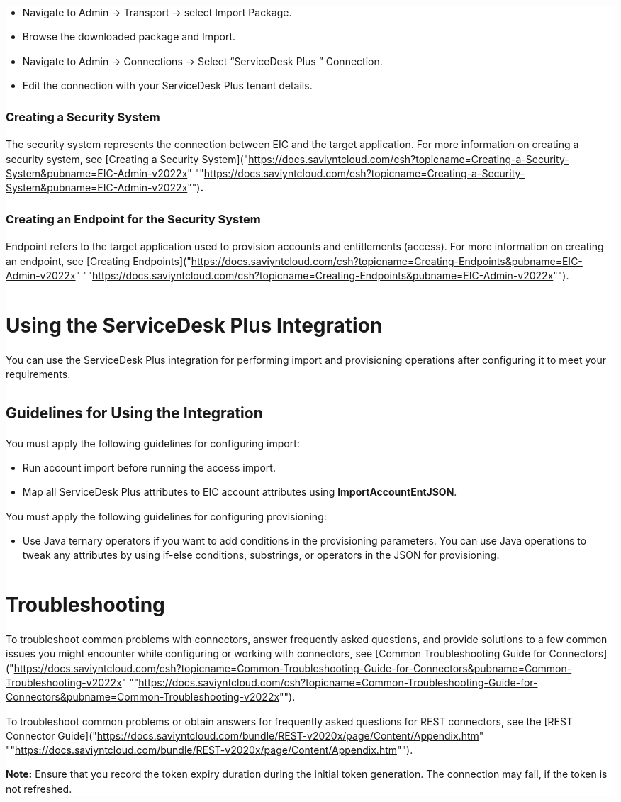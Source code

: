 *   Navigate to Admin → Transport → select Import Package.
    
*   Browse the downloaded package and Import.
    
*   Navigate to Admin → Connections → Select “ServiceDesk Plus ” Connection.
    
*   Edit the connection with your ServiceDesk Plus tenant details.
    

### Creating a Security System

The security system represents the connection between EIC and the target application. For more information on creating a security system, see [Creating a Security System]("https://docs.saviyntcloud.com/csh?topicname=Creating-a-Security-System&pubname=EIC-Admin-v2022x" ""https://docs.saviyntcloud.com/csh?topicname=Creating-a-Security-System&pubname=EIC-Admin-v2022x"")**.**

### Creating an Endpoint for the Security System

Endpoint refers to the target application used to provision accounts and entitlements (access). For more information on creating an endpoint, see [Creating Endpoints]("https://docs.saviyntcloud.com/csh?topicname=Creating-Endpoints&pubname=EIC-Admin-v2022x" ""https://docs.saviyntcloud.com/csh?topicname=Creating-Endpoints&pubname=EIC-Admin-v2022x"").

Using the ServiceDesk Plus Integration
======================================

You can use the ServiceDesk Plus integration for performing import and provisioning operations after configuring it to meet your requirements. 

Guidelines for Using the Integration
------------------------------------

You must apply the following guidelines for configuring import: 

*   Run account import before running the access import.
    
*   Map all ServiceDesk Plus attributes to EIC account attributes using **ImportAccountEntJSON**.
    

You must apply the following guidelines for configuring provisioning:

*   Use Java ternary operators if you want to add conditions in the provisioning parameters. You can use Java operations to tweak any attributes by using if-else conditions, substrings, or operators in the JSON for provisioning.
    

Troubleshooting
===============

To troubleshoot common problems with connectors, answer frequently asked questions, and provide solutions to a few common issues you might encounter while configuring or working with connectors, see [Common Troubleshooting Guide for Connectors]("https://docs.saviyntcloud.com/csh?topicname=Common-Troubleshooting-Guide-for-Connectors&pubname=Common-Troubleshooting-v2022x" ""https://docs.saviyntcloud.com/csh?topicname=Common-Troubleshooting-Guide-for-Connectors&pubname=Common-Troubleshooting-v2022x"").

To troubleshoot common problems or obtain answers for frequently asked questions for REST connectors, see the [REST Connector Guide]("https://docs.saviyntcloud.com/bundle/REST-v2020x/page/Content/Appendix.htm" ""https://docs.saviyntcloud.com/bundle/REST-v2020x/page/Content/Appendix.htm"").

**Note:** Ensure that you record the token expiry duration during the initial token generation. The connection may fail, if the token is not refreshed.